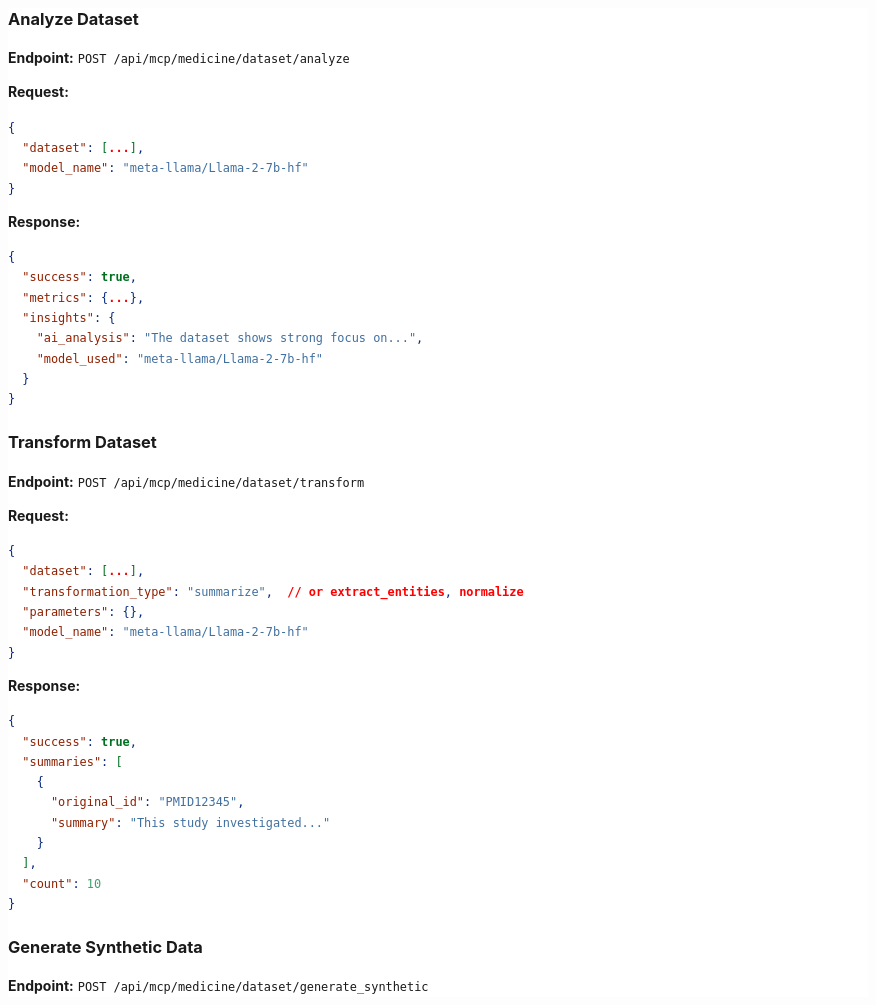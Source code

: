 ### Analyze Dataset

**Endpoint:** `POST /api/mcp/medicine/dataset/analyze`

**Request:**
```json
{
  "dataset": [...],
  "model_name": "meta-llama/Llama-2-7b-hf"
}
```

**Response:**
```json
{
  "success": true,
  "metrics": {...},
  "insights": {
    "ai_analysis": "The dataset shows strong focus on...",
    "model_used": "meta-llama/Llama-2-7b-hf"
  }
}
```

### Transform Dataset

**Endpoint:** `POST /api/mcp/medicine/dataset/transform`

**Request:**
```json
{
  "dataset": [...],
  "transformation_type": "summarize",  // or extract_entities, normalize
  "parameters": {},
  "model_name": "meta-llama/Llama-2-7b-hf"
}
```

**Response:**
```json
{
  "success": true,
  "summaries": [
    {
      "original_id": "PMID12345",
      "summary": "This study investigated..."
    }
  ],
  "count": 10
}
```

### Generate Synthetic Data

**Endpoint:** `POST /api/mcp/medicine/dataset/generate_synthetic`

